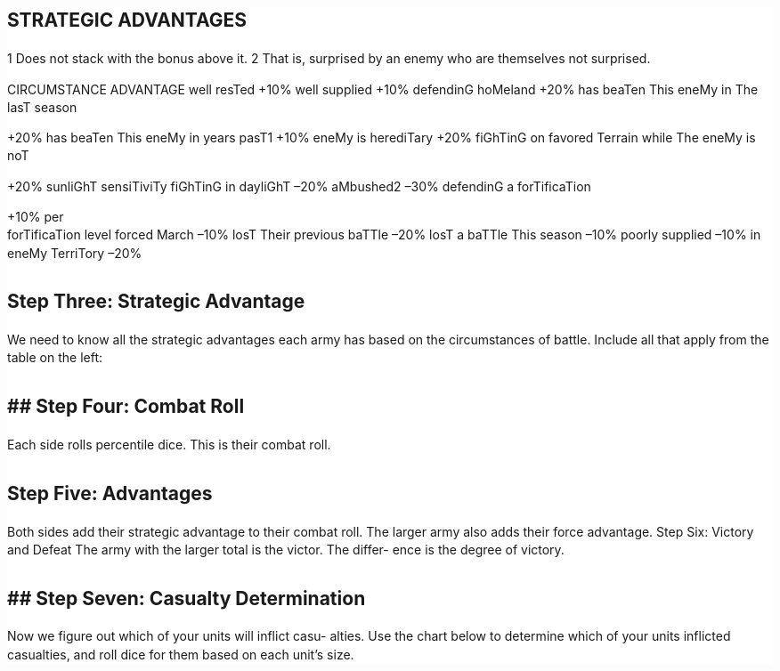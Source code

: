 ## STRATEGIC ADVANTAGES

1 Does not stack with the bonus above it.
2 That is, surprised by an enemy who are themselves not surprised.

CIRCUMSTANCE ADVANTAGE
well resTed +10%
well supplied +10%
defendinG hoMeland +20%
has beaTen This eneMy in The lasT 
season

+20%
has beaTen This eneMy in years pasT1 +10%
eneMy is herediTary +20%
fiGhTinG on favored Terrain while The 
eneMy is noT

+20%
sunliGhT sensiTiviTy fiGhTinG in dayliGhT –20%
aMbushed2 –30%
defendinG a forTificaTion

+10% per  
forTificaTion level
forced March –10%
losT Their previous baTTle –20%
losT a baTTle This season –10%
poorly supplied –10%
in eneMy TerriTory –20%

## Step Three: Strategic Advantage
We need to know all the strategic advantages each 
army has based on the circumstances of battle. Include 
all that apply from the table on the left:

## ## Step Four: Combat Roll
Each side rolls percentile dice. This is their combat roll.
## Step Five: Advantages
Both sides add their strategic advantage to their combat 
roll. The larger army also adds their force advantage.
Step Six: Victory and Defeat
The army with the larger total is the victor. The differ-
ence is the degree of victory.

## ## Step Seven: Casualty Determination
Now we figure out which of your units will inflict casu-
alties. Use the chart below to determine which of your 
units inflicted casualties, and roll dice for them based 
on each unit’s size. 
